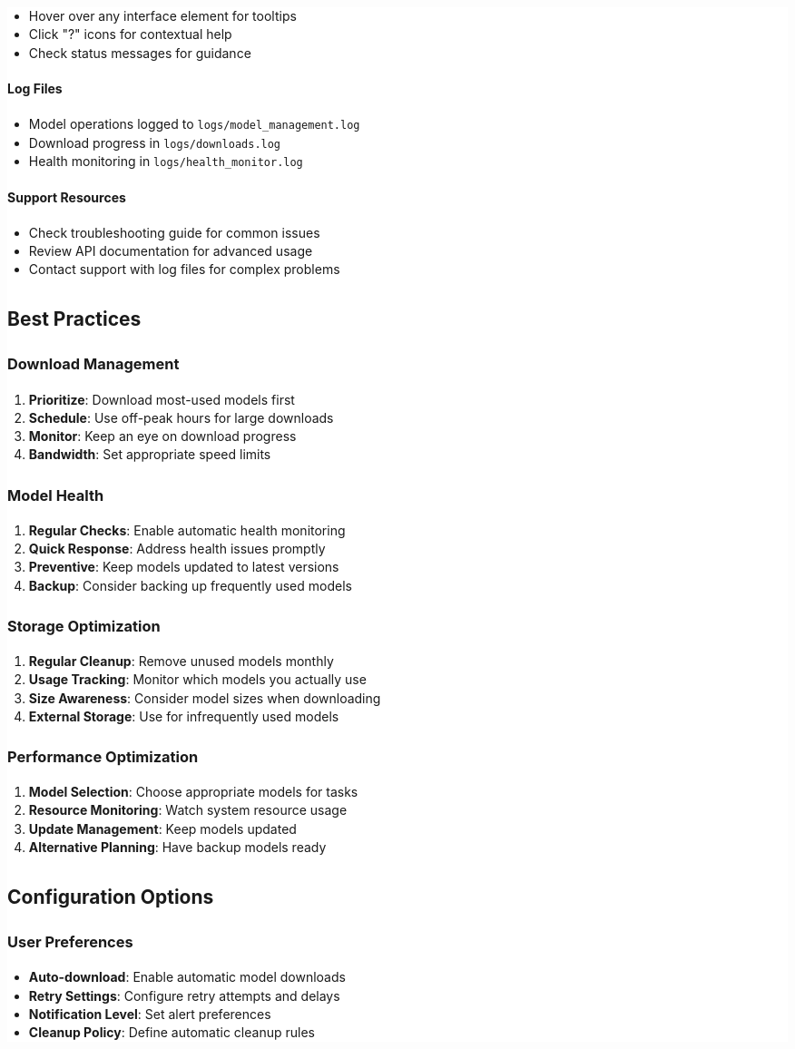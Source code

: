 - Hover over any interface element for tooltips
- Click "?" icons for contextual help
- Check status messages for guidance

#### Log Files

- Model operations logged to `logs/model_management.log`
- Download progress in `logs/downloads.log`
- Health monitoring in `logs/health_monitor.log`

#### Support Resources

- Check troubleshooting guide for common issues
- Review API documentation for advanced usage
- Contact support with log files for complex problems

## Best Practices

### Download Management

1. **Prioritize**: Download most-used models first
2. **Schedule**: Use off-peak hours for large downloads
3. **Monitor**: Keep an eye on download progress
4. **Bandwidth**: Set appropriate speed limits

### Model Health

1. **Regular Checks**: Enable automatic health monitoring
2. **Quick Response**: Address health issues promptly
3. **Preventive**: Keep models updated to latest versions
4. **Backup**: Consider backing up frequently used models

### Storage Optimization

1. **Regular Cleanup**: Remove unused models monthly
2. **Usage Tracking**: Monitor which models you actually use
3. **Size Awareness**: Consider model sizes when downloading
4. **External Storage**: Use for infrequently used models

### Performance Optimization

1. **Model Selection**: Choose appropriate models for tasks
2. **Resource Monitoring**: Watch system resource usage
3. **Update Management**: Keep models updated
4. **Alternative Planning**: Have backup models ready

## Configuration Options

### User Preferences

- **Auto-download**: Enable automatic model downloads
- **Retry Settings**: Configure retry attempts and delays
- **Notification Level**: Set alert preferences
- **Cleanup Policy**: Define automatic cleanup rules
